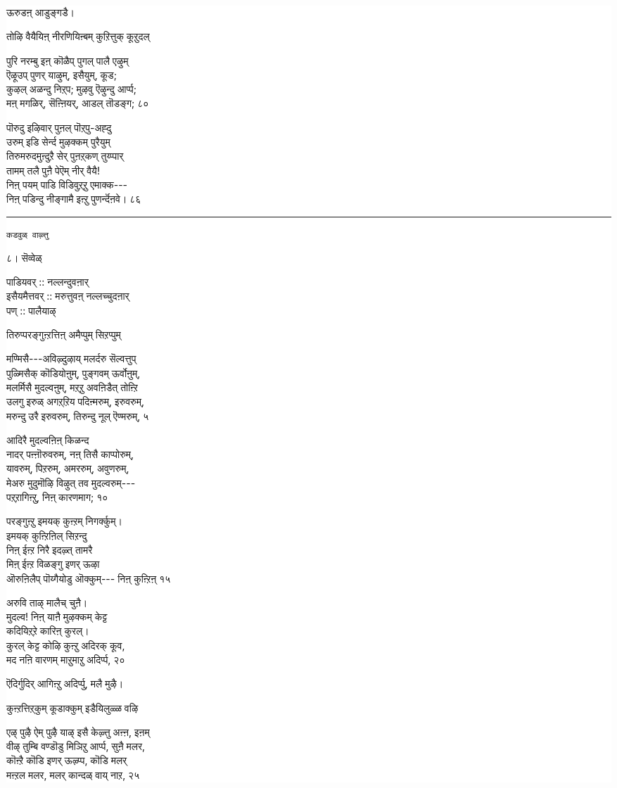 ऊरुडऩ् आडुङ्गडै।   
  
 तोऴि वैयैयिऩ् नीरणियिऩ्बम् कुऱित्तुक् कूऱुदल्   
  
पुरि नरम्बु इऩ् कॊळैप् पुगल् पालै एऴुम्   
ऎऴूउप् पुणर् याऴुम्, इसैयुम्, कूड;   
कुऴल् अळन्दु निऱ्‌प; मुऴवु ऎऴुन्दु आर्प्प;   
मऩ् मगळिर्, सॆऩ्ऩियर्, आडल् तॊडङ्ग;   ८०   
  
पॊरुदु इऴिवार् पुऩल् पॊऱ्‌पु-अह्दु   
उरुम् इडि सेर्न्द मुऴक्कम् पुरैयुम्   
तिरुमरुदमुऩ्दुऱै सेर् पुऩऱ्‌कण् तुय्प्पार्   
तामम् तलै पुऩै पेऎम् नीर् वैयै!   
निऩ् पयम् पाडि विडिवुऱ्‌ऱु एमाक्क---   
निऩ् पडिन्दु नीङ्गामै इऩ्ऱु पुणर्न्दॆऩवे।   ८६   
  
  -------------------------------   
  
    कडवुळ् वाऴ्त्तु   
  ८। सॆव्वेळ्   
  
पाडियवर्  :: नल्लन्दुवऩार्   
इसैयमैत्तवर् :: मरुत्तुवऩ् नल्लच्चुदऩार्    
पण्   :: पालैयाऴ्   
  
तिरुप्परङ्गुऩ्ऱत्तिऩ् अमैप्पुम् सिऱप्पुम्   
  
मण्मिसै---अविऴ्दुऴाय्  मलर्दरु सॆल्वत्तुप्   
पुळ्मिसैक् कॊडियोऩुम्, पुङ्गवम् ऊर्वोऩुम्,   
मलर्मिसै मुदल्वऩुम्, मऱ्‌ऱु अवऩिडैत् तोऩ्ऱि   
उलगु इरुळ् अगऱ्‌ऱिय पदिऩ्मरुम्,  इरुवरुम्,   
मरुन्दु उरै इरुवरुम्, तिरुन्दु नूल् ऎण्मरुम्,   ५   
  
आदिरै मुदल्वऩिऩ् किळन्द   
नादर् पऩ्ऩॊरुवरुम्, नऩ् तिसै काप्पोरुम्,   
यावरुम्, पिऱरुम्, अमररुम्, अवुणरुम्,   
मेअरु  मुदुमॊऴि विऴुत् तव मुदल्वरुम्---   
पऱ्‌ऱागिऩ्ऱु, निऩ् कारणमाग;     १०   
  
परङ्गुऩ्ऱु इमयक् कुऩ्ऱम् निगर्क्कुम्।   
इमयक् कुऩ्ऱिऩिल् सिऱन्दु   
निऩ् ईऩ्ऱ निरै इदऴ्त् तामरै   
मिऩ् ईऩ्ऱ विळङ्गु इणर् ऊऴा   
ऒरुऩिलैप्  पॊय्गैयोडु ऒक्कुम्--- निऩ् कुऩ्ऱिऩ्  १५   
  
अरुवि ताऴ् मालैच् चुऩै।   
मुदल्व! निऩ् याऩै मुऴक्कम् केट्ट    
कदियिऱ्‌ऱे कारिऩ् कुरल्।   
कुरल् केट्ट कोऴि कुऩ्ऱु अदिरक् कूव,   
मद नऩि वारणम् माऱुमाऱु अदिर्प्प,    २०   
  
ऎदिर्गुदिर् आगिऩ्ऱु अदिर्प्पु, मलै मुऴै।   
  
कुऩ्ऱत्तिऱ्‌कुम् कूडाक्कुम् इडैयिलुळ्ळ वऴि   
  
एऴ् पुऴै ऐम् पुऴै याऴ् इसै केऴ्त्तु अऩ्ऩ, इऩम्   
वीऴ् तुम्बि वण्डॊडु मिञिऱु आर्प्प, सुऩै मलर,   
कॊऩ्ऱै कॊडि इणर् ऊऴ्प्प, कॊडि मलर्   
मऩ्ऱल मलर, मलर् कान्दळ् वाय् नाऱ,    २५   
  